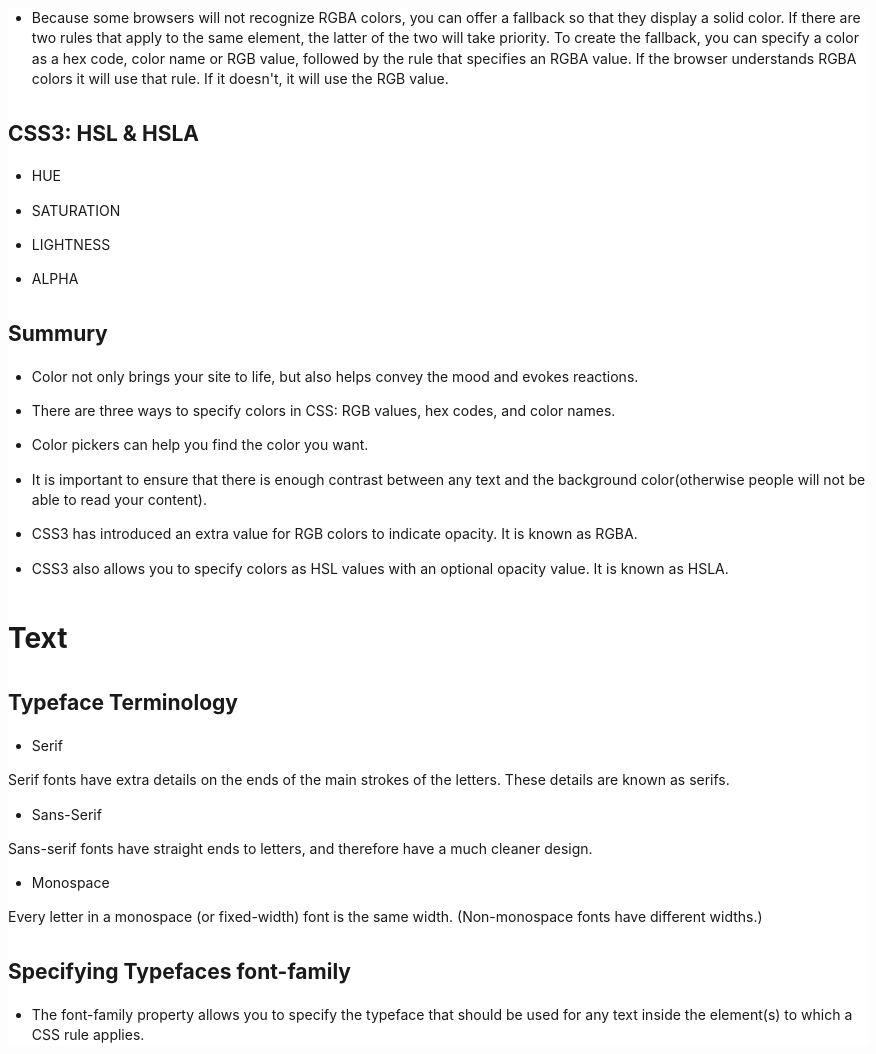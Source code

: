 
* Because some browsers will not recognize RGBA colors, you can offer a fallback so that they display a solid color. If there are two rules that apply to the same element, the latter of the two will take priority. To create the fallback, you can specify a color as a hex code, color name or RGB value, followed by the rule that specifies an RGBA value. If the browser understands RGBA colors it will use that rule. If it doesn't, it will use the RGB value.


## CSS3: HSL & HSLA

* HUE

* SATURATION

* LIGHTNESS

* ALPHA

## Summury

* Color not only brings your site to life, but also helps convey the mood and evokes reactions.

* There are three ways to specify colors in CSS: RGB values, hex codes, and color names.

* Color pickers can help you find the color you want.

* It is important to ensure that there is enough contrast between any text and the background color(otherwise people will not be able to read your content).

* CSS3 has introduced an extra value for RGB colors to indicate opacity. It is known as RGBA.

* CSS3 also allows you to specify colors as HSL values with an optional opacity value. It is known as HSLA.


# Text

## Typeface Terminology

* Serif 

Serif fonts have extra details on the ends of the main strokes of the letters. These details are known as serifs.

* Sans-Serif

Sans-serif fonts have straight ends to letters, and therefore have a much cleaner design.

* Monospace

Every letter in a monospace (or fixed-width) font is the same width. (Non-monospace fonts have different widths.)

## Specifying Typefaces font-family

* The font-family property allows you to specify the typeface that should be used for any text inside the element(s) to which a CSS rule applies.
